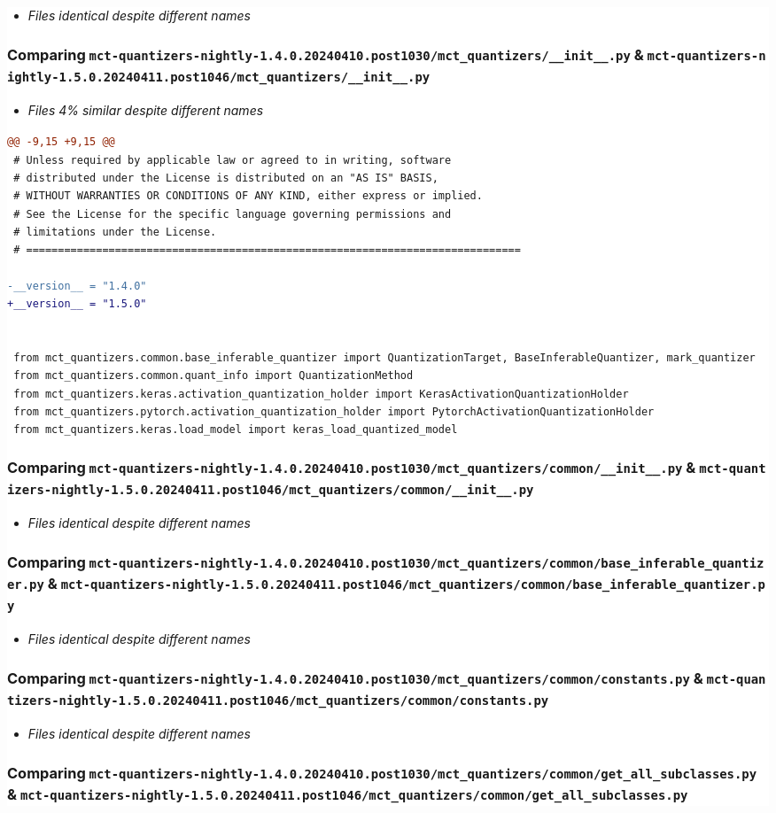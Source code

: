 * *Files identical despite different names*

### Comparing `mct-quantizers-nightly-1.4.0.20240410.post1030/mct_quantizers/__init__.py` & `mct-quantizers-nightly-1.5.0.20240411.post1046/mct_quantizers/__init__.py`

 * *Files 4% similar despite different names*

```diff
@@ -9,15 +9,15 @@
 # Unless required by applicable law or agreed to in writing, software
 # distributed under the License is distributed on an "AS IS" BASIS,
 # WITHOUT WARRANTIES OR CONDITIONS OF ANY KIND, either express or implied.
 # See the License for the specific language governing permissions and
 # limitations under the License.
 # ==============================================================================
 
-__version__ = "1.4.0"
+__version__ = "1.5.0"
 
 
 from mct_quantizers.common.base_inferable_quantizer import QuantizationTarget, BaseInferableQuantizer, mark_quantizer
 from mct_quantizers.common.quant_info import QuantizationMethod
 from mct_quantizers.keras.activation_quantization_holder import KerasActivationQuantizationHolder
 from mct_quantizers.pytorch.activation_quantization_holder import PytorchActivationQuantizationHolder
 from mct_quantizers.keras.load_model import keras_load_quantized_model
```

### Comparing `mct-quantizers-nightly-1.4.0.20240410.post1030/mct_quantizers/common/__init__.py` & `mct-quantizers-nightly-1.5.0.20240411.post1046/mct_quantizers/common/__init__.py`

 * *Files identical despite different names*

### Comparing `mct-quantizers-nightly-1.4.0.20240410.post1030/mct_quantizers/common/base_inferable_quantizer.py` & `mct-quantizers-nightly-1.5.0.20240411.post1046/mct_quantizers/common/base_inferable_quantizer.py`

 * *Files identical despite different names*

### Comparing `mct-quantizers-nightly-1.4.0.20240410.post1030/mct_quantizers/common/constants.py` & `mct-quantizers-nightly-1.5.0.20240411.post1046/mct_quantizers/common/constants.py`

 * *Files identical despite different names*

### Comparing `mct-quantizers-nightly-1.4.0.20240410.post1030/mct_quantizers/common/get_all_subclasses.py` & `mct-quantizers-nightly-1.5.0.20240411.post1046/mct_quantizers/common/get_all_subclasses.py`
